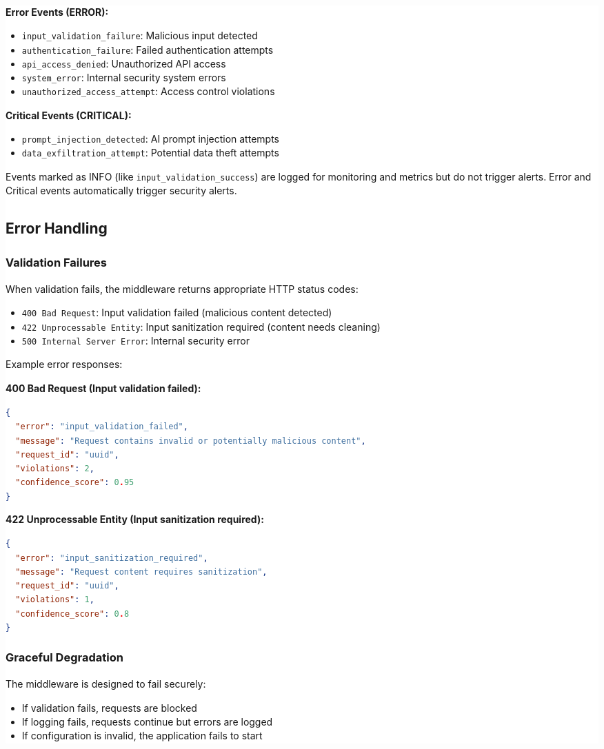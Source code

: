 **Error Events (ERROR):**
- `input_validation_failure`: Malicious input detected
- `authentication_failure`: Failed authentication attempts
- `api_access_denied`: Unauthorized API access
- `system_error`: Internal security system errors
- `unauthorized_access_attempt`: Access control violations

**Critical Events (CRITICAL):**
- `prompt_injection_detected`: AI prompt injection attempts
- `data_exfiltration_attempt`: Potential data theft attempts

Events marked as INFO (like `input_validation_success`) are logged for monitoring and metrics but do not trigger alerts. Error and Critical events automatically trigger security alerts.

## Error Handling

### Validation Failures

When validation fails, the middleware returns appropriate HTTP status codes:

- `400 Bad Request`: Input validation failed (malicious content detected)
- `422 Unprocessable Entity`: Input sanitization required (content needs cleaning)
- `500 Internal Server Error`: Internal security error

Example error responses:

**400 Bad Request (Input validation failed):**
```json
{
  "error": "input_validation_failed",
  "message": "Request contains invalid or potentially malicious content",
  "request_id": "uuid",
  "violations": 2,
  "confidence_score": 0.95
}
```

**422 Unprocessable Entity (Input sanitization required):**
```json
{
  "error": "input_sanitization_required",
  "message": "Request content requires sanitization",
  "request_id": "uuid",
  "violations": 1,
  "confidence_score": 0.8
}
```

### Graceful Degradation

The middleware is designed to fail securely:

- If validation fails, requests are blocked
- If logging fails, requests continue but errors are logged
- If configuration is invalid, the application fails to start
